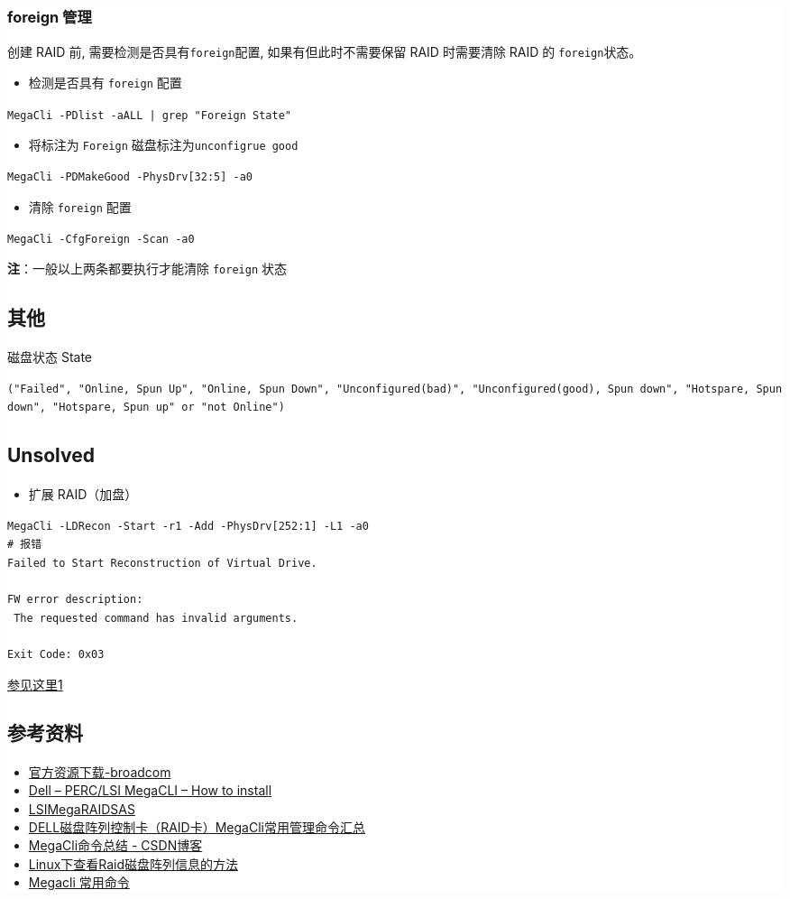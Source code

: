### foreign 管理

创建 RAID 前, 需要检测是否具有`foreign`配置, 如果有但此时不需要保留 RAID 时需要清除 RAID 的 `foreign`状态。

- 检测是否具有 `foreign` 配置
```shell
MegaCli -PDlist -aALL | grep "Foreign State"  
```
- 将标注为 `Foreign` 磁盘标注为`unconfigrue good`
```shell
MegaCli -PDMakeGood -PhysDrv[32:5] -a0  
```
- 清除 `foreign` 配置
```shell
MegaCli -CfgForeign -Scan -a0  
```
**注**：一般以上两条都要执行才能清除 `foreign` 状态

## 其他

磁盘状态 State 
```shell
("Failed", "Online, Spun Up", "Online, Spun Down", "Unconfigured(bad)", "Unconfigured(good), Spun down", "Hotspare, Spun down", "Hotspare, Spun up" or "not Online")
```

## Unsolved
- 扩展 RAID（加盘）

```shell
MegaCli -LDRecon -Start -r1 -Add -PhysDrv[252:1] -L1 -a0                                     
# 报错
Failed to Start Reconstruction of Virtual Drive.

FW error description: 
 The requested command has invalid arguments.  

Exit Code: 0x03
```

[参见这里1](http://en.community.dell.com/support-forums/servers/f/956/t/19531272)

## 参考资料

- [官方资源下载-broadcom](https://www.broadcom.com/site-search?q=megacli)
- [Dell – PERC/LSI MegaCLI – How to install](https://techedemic.com/2014/08/07/dell-perclsi-megacli-how-to-install/)
- [LSIMegaRAIDSAS](https://hwraid.le-vert.net/wiki/LSIMegaRAIDSAS#a3.1.megactl)
- [DELL磁盘阵列控制卡（RAID卡）MegaCli常用管理命令汇总](http://zh.community.dell.com/techcenter/b/weblog/archive/2013/03/07/megacli-command-share)
- [MegaCli命令总结 - CSDN博客](http://blog.csdn.net/heart_2011/article/details/7254404)
- [Linux下查看Raid磁盘阵列信息的方法](http://www.ha97.com/4073.html)
- [Megacli 常用命令](http://www.mamicode.com/info-detail-860128.html)
  